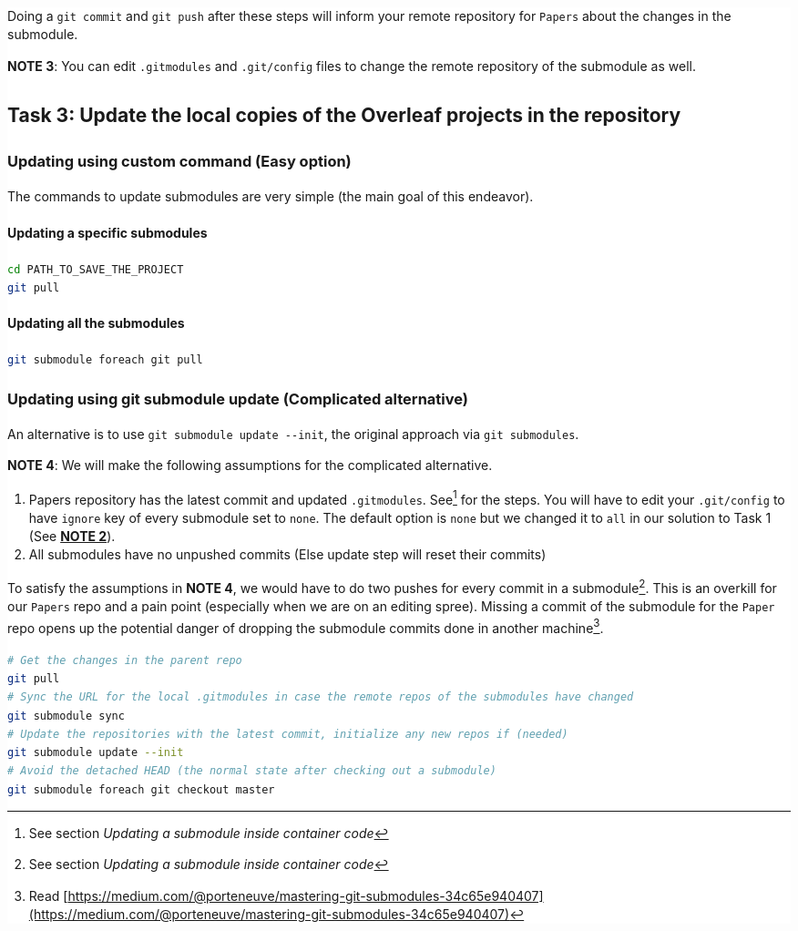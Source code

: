 Doing a `git commit` and `git push` after these steps will inform your remote
repository for `Papers` about the changes in the submodule. 

**NOTE 3**: You can edit `.gitmodules` and `.git/config` files to change the
remote repository of the submodule as well.

## Task 3: Update the local copies of the Overleaf projects in the repository

### Updating using custom command (Easy option)

The commands to update submodules are very simple (the main goal of this endeavor).

#### Updating a specific submodules

~~~bash
cd PATH_TO_SAVE_THE_PROJECT
git pull
~~~

#### Updating all the submodules

~~~bash
git submodule foreach git pull
~~~

### Updating using git submodule update (Complicated alternative)
An alternative is to use `git submodule update --init`, the original approach
via `git submodules`. 
<a name=NOTE4></a>

**NOTE 4**: We will make the following assumptions for the complicated alternative.

1. Papers repository has the latest commit and updated `.gitmodules`.
See[^mediumSection] for the steps. You will have to edit your `.git/config` to
have `ignore` key of every submodule set to `none`. The default option is `none`
but we changed it to `all` in our solution to Task 1 (See [**NOTE 2**](#NOTE2)).
2. All submodules have no unpushed commits (Else update step will reset their commits)

To satisfy the assumptions in **NOTE 4**, we would have to do two pushes for
every commit in a submodule[^mediumSection]. This is an overkill for our
`Papers` repo and a pain point (especially when we are on an editing spree).
Missing a commit of the submodule for the `Paper` repo opens up the potential
danger of dropping the submodule commits done in another machine[^medium].

~~~bash
# Get the changes in the parent repo
git pull
# Sync the URL for the local .gitmodules in case the remote repos of the submodules have changed
git submodule sync
# Update the repositories with the latest commit, initialize any new repos if (needed)
git submodule update --init
# Avoid the detached HEAD (the normal state after checking out a submodule)
git submodule foreach git checkout master
~~~


[^gitOverleaf]: Overleaf now supports git
[^medium]: Read [https://medium.com/@porteneuve/mastering-git-submodules-34c65e940407](https://medium.com/@porteneuve/mastering-git-submodules-34c65e940407)
[^gitdoc]: Relevant git documentations --- [https://git-scm.com/docs/git-config](https://git-scm.com/docs/git-config),
[^book]: Git-scm book [https://git-scm.com/book/en/v2/Git-Tools-Submodules](https://git-scm.com/book/en/v2/Git-Tools-Submodules).  
[^detHEAD]: Read
[^submmv]: Source --- [http://stackoverflow.com/a/6310246/1846549](http://stackoverflow.com/a/6310246/1846549)
[^mediumSection]: See section *Updating a submodule inside container code*
[^submdelete]: Source ---